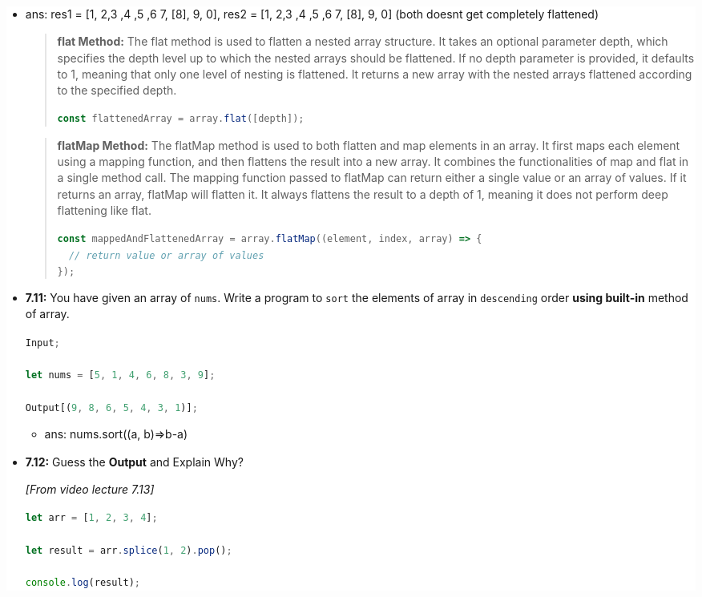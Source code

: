   - ans: res1 = [1, 2,3 ,4 ,5 ,6 7, [8], 9, 0], res2 = [1, 2,3 ,4 ,5 ,6 7, [8], 9, 0] (both doesnt get completely flattened)

    > **flat Method:**
    > The flat method is used to flatten a nested array structure.
    > It takes an optional parameter depth, which specifies the depth level up to which the nested arrays should be flattened.
    > If no depth parameter is provided, it defaults to 1, meaning that only one level of nesting is flattened.
    > It returns a new array with the nested arrays flattened according to the specified depth.
    >
    > ```js
    > const flattenedArray = array.flat([depth]);
    > ```

    > **flatMap Method:**
    > The flatMap method is used to both flatten and map elements in an array.
    > It first maps each element using a mapping function, and then flattens the result into a new array.
    > It combines the functionalities of map and flat in a single method call.
    > The mapping function passed to flatMap can return either a single value or an array of values. If it returns an array, flatMap will flatten it.
    > It always flattens the result to a depth of 1, meaning it does not perform deep flattening like flat.
    >
    > ```js
    > const mappedAndFlattenedArray = array.flatMap((element, index, array) => {
    >   // return value or array of values
    > });
    > ```

- **7.11:** You have given an array of `nums`. Write a program to `sort` the elements of array in `descending` order **using built-in** method of array.

  ```js
  Input;

  let nums = [5, 1, 4, 6, 8, 3, 9];

  Output[(9, 8, 6, 5, 4, 3, 1)];
  ```

  - ans: nums.sort((a, b)=>b-a)

- **7.12:** Guess the **Output** and Explain Why?

  _[From video lecture 7.13]_

  ```js
  let arr = [1, 2, 3, 4];

  let result = arr.splice(1, 2).pop();

  console.log(result);
  ```
